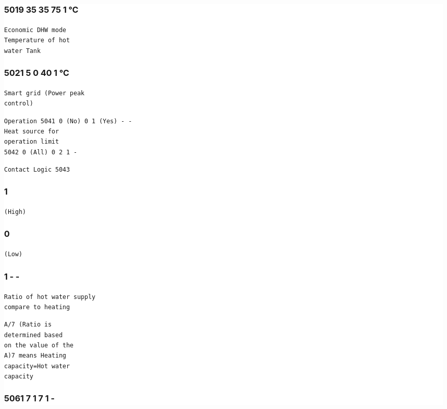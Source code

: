 ### 5019 35 35 75 1 °C

```
Economic DHW mode
Temperature of hot
water Tank
```

### 5021 5 0 40 1 °C

```
Smart grid (Power peak
control)
```

```
Operation 5041 0 (No) 0 1 (Yes) - -
Heat source for
operation limit
5042 0 (All) 0 2 1 -
```

```
Contact Logic 5043
```

### 1

```
(High)
```

### 0

```
(Low)
```

### 1 - -

```
Ratio of hot water supply
compare to heating
```

```
A/7 (Ratio is
determined based
on the value of the
A)7 means Heating
capacity=Hot water
capacity
```

### 5061 7 1 7 1 -
